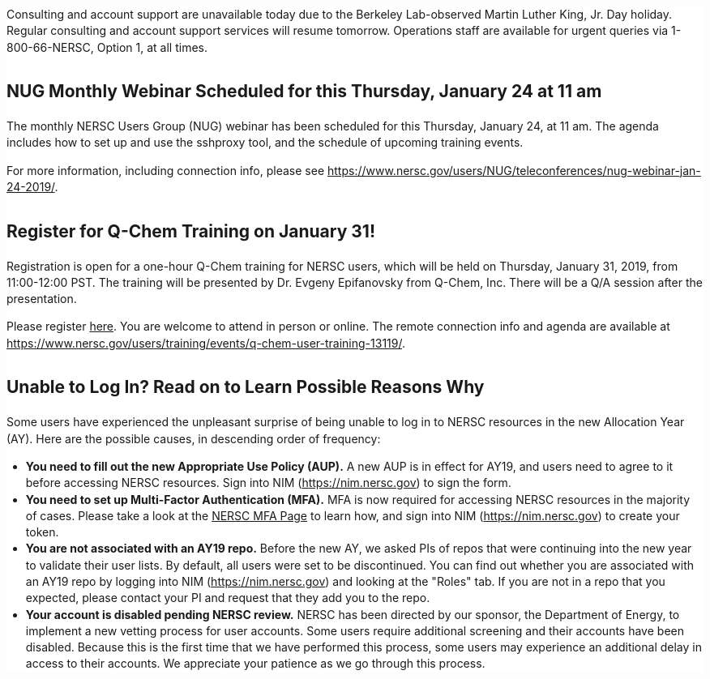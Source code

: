 Consulting and account support are unavailable today due
to the Berkeley Lab-observed Martin Luther King, Jr. Day holiday. Regular 
consulting and account support services will resume tomorrow. Operations 
staff are available for urgent queries via 1-800-66-NERSC, Option 1, at all 
times.


## NUG Monthly Webinar Scheduled for this Thursday, January 24 at 11 am <a name="nugwebinar"/> ##

The monthly NERSC Users Group (NUG) webinar has been scheduled for this 
Thursday, January 24, at 11 am. The agenda includes how to set up and use the
sshproxy tool, and the schedule of upcoming training events.

For more information, including connection info, please see 
<https://www.nersc.gov/users/NUG/teleconferences/nug-webinar-jan-24-2019/>.


## Register for Q-Chem Training on January 31! <a name="qchemtrain"/> ##

Registration is open for a one-hour Q-Chem training for NERSC users, which will
be held on Thursday, January 31, 2019, from 11:00-12:00 PST. The training will
be presented by Dr. Evgeny Epifanovsky from Q-Chem, Inc. There will be a Q/A 
session after the presentation. 

Please register [here](https://docs.google.com/forms/d/e/1FAIpQLSc5V1rcH0t0e4clIJ1MM3TQwFWh2_8RX9PMdkF145loXxxY8A/viewform).
You are welcome to attend in person or online. The remote connection info and 
agenda are available at 
<https://www.nersc.gov/users/training/events/q-chem-user-training-13119/>.


## Unable to Log In? Read on to Learn Possible Reasons Why <a name="ayactions"/> ##

Some users have experienced the unpleasant surprise of being unable to log in to
NERSC resources in the new Allocation Year (AY). Here are the possible causes,
in descending order of frequency:
- **You need to fill out the new Appropriate Use Policy (AUP).** A new AUP is in
effect for AY19, and users need to agree to it before accessing NERSC resources.
Sign into NIM (<https://nim.nersc.gov>) to sign the form.
- **You need to set up Multi-Factor Authentication (MFA).** MFA is now required 
for accessing NERSC resources in the majority of cases. Please take a look at
the [NERSC MFA Page](https://www.nersc.gov/users/connecting-to-nersc/mfa/)
to learn how, and sign into NIM (<https://nim.nersc.gov>) to create your token.
- **You are not associated with an AY19 repo.** Before the new AY, we asked
PIs of repos that were continuing into the new year to validate their user
lists. By default, all users were set to be discontinued. You can find out
whether you are associated with an AY19 repo by logging into NIM 
(<https://nim.nersc.gov>) and looking at the "Roles" tab. If you are not in a
repo that you expected, please contact your PI and request that they add you
to the repo.
- **Your account is disabled pending NERSC review.** NERSC has been directed by
our sponsor, the Department of Energy, to implement a new vetting process for
user accounts. Some users require additional screening and their accounts have
been disabled. Because this is the first time that we have performed this
process, some users may experience an additional delay in access to their
accounts. We appreciate your patience as we go through this process.
